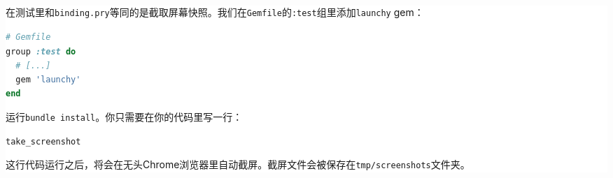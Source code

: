 在测试里和`binding.pry`等同的是截取屏幕快照。我们在`Gemfile`的`:test`组里添加`launchy` gem：

```ruby
# Gemfile
group :test do
  # [...]
  gem 'launchy'
end
```

运行`bundle install`。你只需要在你的代码里写一行：

```bash
take_screenshot
```
这行代码运行之后，将会在无头Chrome浏览器里自动截屏。截屏文件会被保存在`tmp/screenshots`文件夹。

